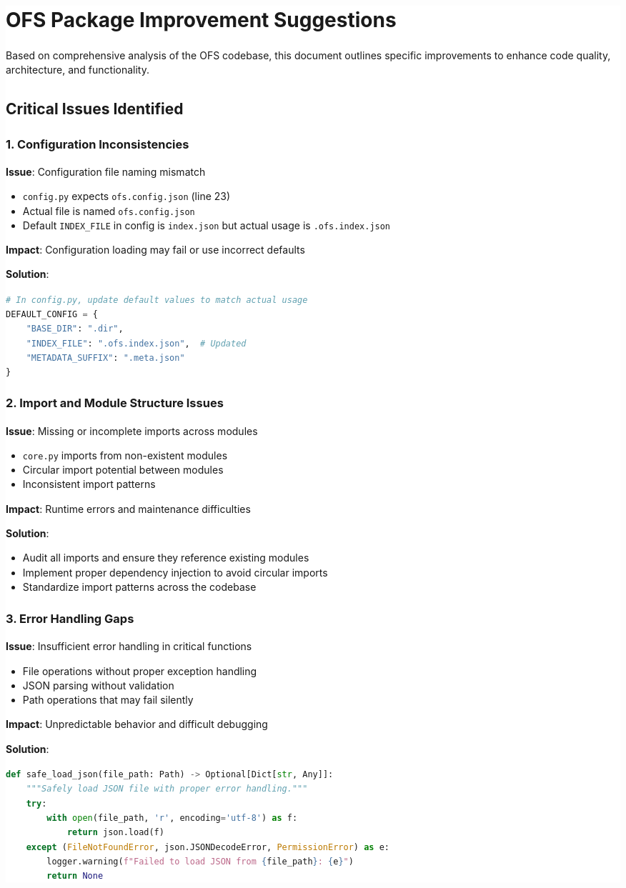 # OFS Package Improvement Suggestions

Based on comprehensive analysis of the OFS codebase, this document outlines specific improvements to enhance code quality, architecture, and functionality.

## Critical Issues Identified

### 1. Configuration Inconsistencies

**Issue**: Configuration file naming mismatch
- `config.py` expects `ofs.config.json` (line 23)
- Actual file is named `ofs.config.json` 
- Default `INDEX_FILE` in config is `index.json` but actual usage is `.ofs.index.json`

**Impact**: Configuration loading may fail or use incorrect defaults

**Solution**:
```python
# In config.py, update default values to match actual usage
DEFAULT_CONFIG = {
    "BASE_DIR": ".dir",
    "INDEX_FILE": ".ofs.index.json",  # Updated
    "METADATA_SUFFIX": ".meta.json"
}
```

### 2. Import and Module Structure Issues

**Issue**: Missing or incomplete imports across modules
- `core.py` imports from non-existent modules
- Circular import potential between modules
- Inconsistent import patterns

**Impact**: Runtime errors and maintenance difficulties

**Solution**:
- Audit all imports and ensure they reference existing modules
- Implement proper dependency injection to avoid circular imports
- Standardize import patterns across the codebase

### 3. Error Handling Gaps

**Issue**: Insufficient error handling in critical functions
- File operations without proper exception handling
- JSON parsing without validation
- Path operations that may fail silently

**Impact**: Unpredictable behavior and difficult debugging

**Solution**:
```python
def safe_load_json(file_path: Path) -> Optional[Dict[str, Any]]:
    """Safely load JSON file with proper error handling."""
    try:
        with open(file_path, 'r', encoding='utf-8') as f:
            return json.load(f)
    except (FileNotFoundError, json.JSONDecodeError, PermissionError) as e:
        logger.warning(f"Failed to load JSON from {file_path}: {e}")
        return None
```
